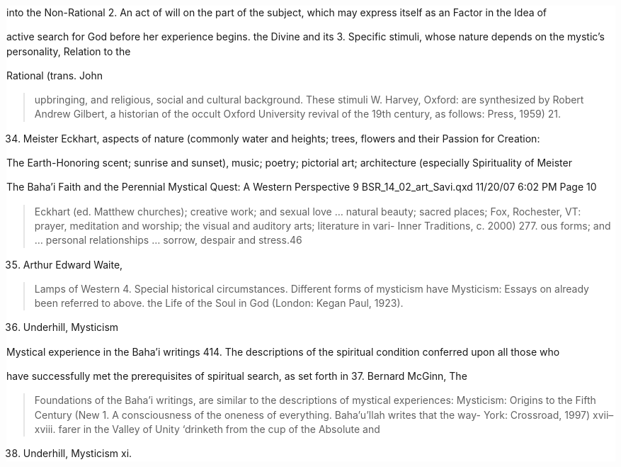 into the Non-Rational
2. An act of will on the part of the subject, which may express itself as an                     Factor in the Idea of

active search for God before her experience begins.                                           the Divine and its
3. Specific stimuli, whose nature depends on the mystic’s personality,                           Relation to the

Rational (trans. John
> upbringing, and religious, social and cultural background. These stimuli                      W. Harvey, Oxford:
> are synthesized by Robert Andrew Gilbert, a historian of the occult                           Oxford University
revival of the 19th century, as follows:                                                      Press, 1959) 21.

34. Meister Eckhart,
aspects of nature (commonly water and heights; trees, flowers and their                      Passion for Creation:

The Earth-Honoring
scent; sunrise and sunset), music; poetry; pictorial art; architecture (especially           Spirituality of Meister

The Baha’i Faith and the Perennial Mystical Quest: A Western Perspective                 9
BSR_14_02_art_Savi.qxd             11/20/07     6:02 PM     Page 10

> Eckhart (ed. Matthew             churches); creative work; and sexual love … natural beauty; sacred places;
> Fox, Rochester, VT:              prayer, meditation and worship; the visual and auditory arts; literature in vari-
> Inner Traditions,
> c. 2000) 277.                    ous forms; and … personal relationships … sorrow, despair and stress.46
35. Arthur Edward Waite,

> Lamps of Western            4. Special historical circumstances. Different forms of mysticism have
> Mysticism: Essays on           already been referred to above.
> the Life of the Soul in
> God (London: Kegan
> Paul, 1923).
36. Underhill, Mysticism

Mystical experience in the Baha’i writings
414.                        The descriptions of the spiritual condition conferred upon all those who

have successfully met the prerequisites of spiritual search, as set forth in
37. Bernard McGinn, The

> Foundations of              the Baha’i writings, are similar to the descriptions of mystical experiences:
> Mysticism: Origins to
> the Fifth Century (New      1. A consciousness of the oneness of everything. Baha’u’llah writes that the way-
> York: Crossroad, 1997)
> xvii–xviii.                    farer in the Valley of Unity ‘drinketh from the cup of the Absolute and
38. Underhill, Mysticism xi.
